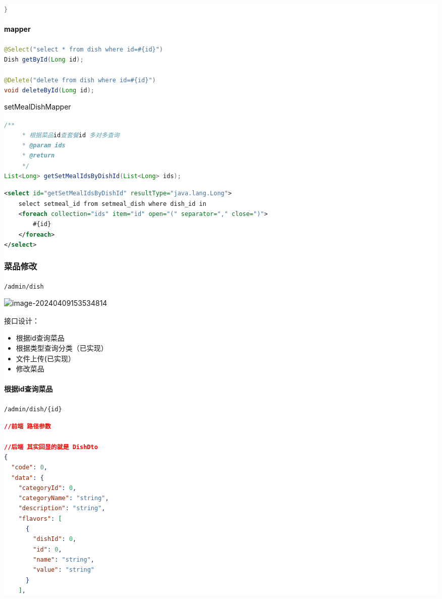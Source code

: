 ```java
}
```

#### mapper

```java
@Select("select * from dish where id=#{id}")
Dish getById(Long id);

@Delete("delete from dish where id=#{id}")
void deleteById(Long id);
```

setMealDishMapper

```java
/**
     * 根据菜品id查套餐id 多对多查询
     * @param ids
     * @return
     */
List<Long> getSetMealIdsByDishId(List<Long> ids);
```

```xml
<select id="getSetMealIdsByDishId" resultType="java.lang.Long">
    select setmeal_id from setmeal_dish where dish_id in
    <foreach collection="ids" item="id" open="(" separator="," close=")">
        #{id}
    </foreach>
</select>
```

### 菜品修改

`/admin/dish`

![image-20240409153534814](https://raw.githubusercontent.com/balance-hy/typora/master/thinkbook/image-20240409153534814.png)

接口设计：

* 根据id查询菜品
* 根据类型查询分类（已实现）
* 文件上传(已实现）
* 修改菜品

#### 根据id查询菜品

`/admin/dish/{id}`

```json
//前端 路径参数

//后端 其实回显的就是 DishDto
{
  "code": 0,
  "data": {
    "categoryId": 0,
    "categoryName": "string",
    "description": "string",
    "flavors": [
      {
        "dishId": 0,
        "id": 0,
        "name": "string",
        "value": "string"
      }
    ],
```